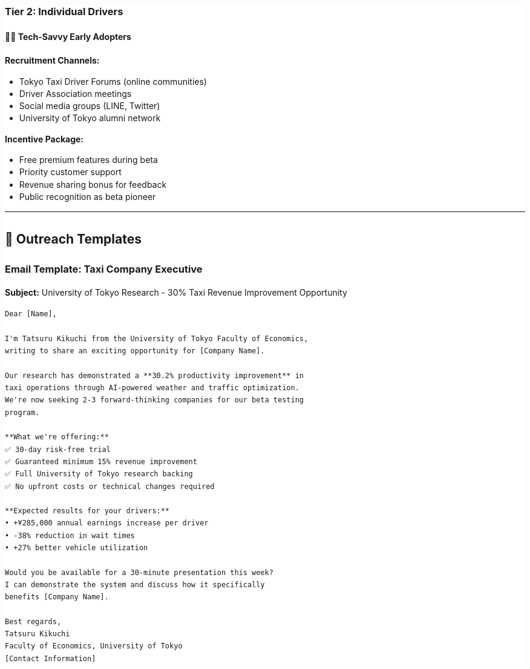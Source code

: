 ### Tier 2: Individual Drivers

#### 👨‍💼 Tech-Savvy Early Adopters
**Recruitment Channels:**
- Tokyo Taxi Driver Forums (online communities)
- Driver Association meetings
- Social media groups (LINE, Twitter)
- University of Tokyo alumni network

**Incentive Package:**
- Free premium features during beta
- Priority customer support
- Revenue sharing bonus for feedback
- Public recognition as beta pioneer

---

## 📧 Outreach Templates

### Email Template: Taxi Company Executive

**Subject:** University of Tokyo Research - 30% Taxi Revenue Improvement Opportunity

```
Dear [Name],

I'm Tatsuru Kikuchi from the University of Tokyo Faculty of Economics, 
writing to share an exciting opportunity for [Company Name].

Our research has demonstrated a **30.2% productivity improvement** in 
taxi operations through AI-powered weather and traffic optimization. 
We're now seeking 2-3 forward-thinking companies for our beta testing 
program.

**What we're offering:**
✅ 30-day risk-free trial
✅ Guaranteed minimum 15% revenue improvement
✅ Full University of Tokyo research backing
✅ No upfront costs or technical changes required

**Expected results for your drivers:**
• +¥285,000 annual earnings increase per driver
• -38% reduction in wait times
• +27% better vehicle utilization

Would you be available for a 30-minute presentation this week? 
I can demonstrate the system and discuss how it specifically 
benefits [Company Name].

Best regards,
Tatsuru Kikuchi
Faculty of Economics, University of Tokyo
[Contact Information]
```
